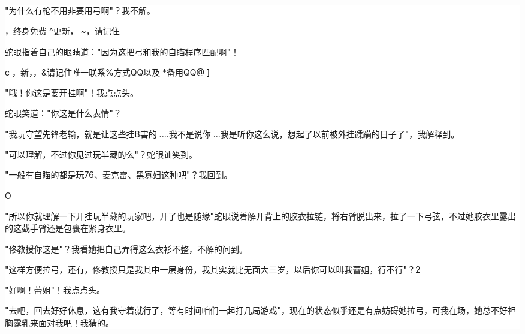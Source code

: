 
"为什么有枪不用非要用弓啊"？我不解。



，终身免费 ^更新， ~，请记住



蛇眼指着自己的眼睛道："因为这把弓和我的自瞄程序匹配啊"！



c ，新，，&请记住唯一联系%方式QQ以及 *备用QQ@ ]



"哦！你这是要开挂啊"！我点点头。





蛇眼笑道："你这是什么表情"？







"我玩守望先锋老输，就是让这些挂B害的 ....我不是说你 ...我是听你这么说，想起了以前被外挂蹂躏的日子了"，我解释到。





"可以理解，不过你见过玩半藏的么"？蛇眼讪笑到。



"一般有自瞄的都是玩76、麦克雷、黑寡妇这种吧"？我回到。

O





"所以你就理解一下开挂玩半藏的玩家吧，开了也是随缘"蛇眼说着解开背上的胶衣拉链，将右臂脱出来，拉了一下弓弦，不过她胶衣里露出的这截手臂还是包裹在紧身衣里。





"佟教授你这是"？我看她把自己弄得这么衣衫不整，不解的问到。







"这样方便拉弓，还有，佟教授只是我其中一层身份，我其实就比无面大三岁，以后你可以叫我蕾姐，行不行"？2



"好啊！蕾姐"！我点点头。





"去吧，回去好好休息，这有我守着就行了，等有时间咱们一起打几局游戏"，现在的状态似乎还是有点妨碍她拉弓，可我在场，她总不好袒胸露乳来面对我吧！我猜的。






